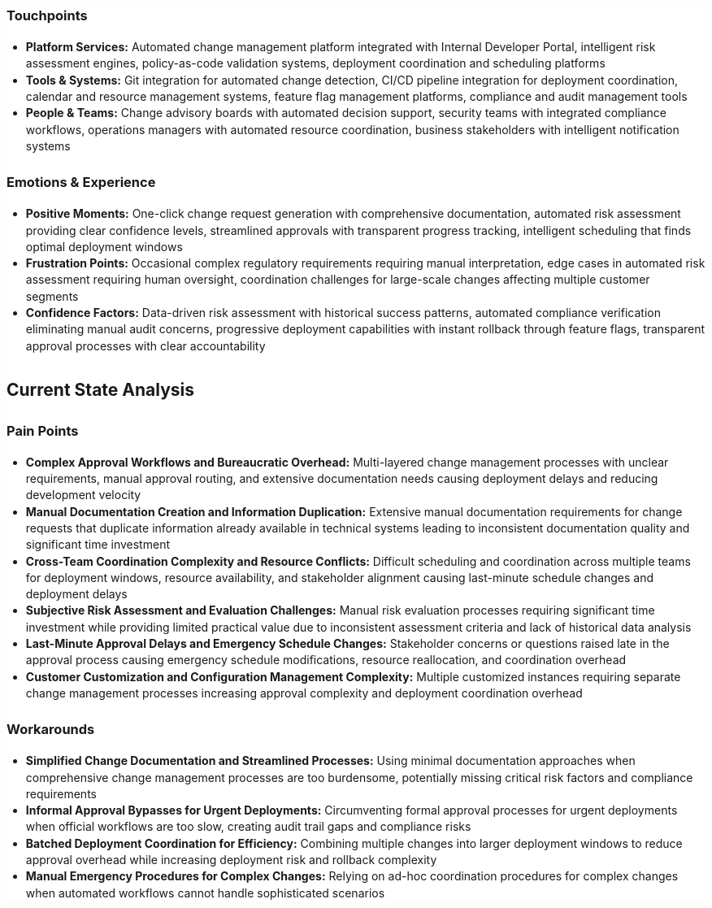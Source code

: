 ### Touchpoints
- **Platform Services:** Automated change management platform integrated with Internal Developer Portal, intelligent risk assessment engines, policy-as-code validation systems, deployment coordination and scheduling platforms
- **Tools & Systems:** Git integration for automated change detection, CI/CD pipeline integration for deployment coordination, calendar and resource management systems, feature flag management platforms, compliance and audit management tools
- **People & Teams:** Change advisory boards with automated decision support, security teams with integrated compliance workflows, operations managers with automated resource coordination, business stakeholders with intelligent notification systems

### Emotions & Experience
- **Positive Moments:** One-click change request generation with comprehensive documentation, automated risk assessment providing clear confidence levels, streamlined approvals with transparent progress tracking, intelligent scheduling that finds optimal deployment windows
- **Frustration Points:** Occasional complex regulatory requirements requiring manual interpretation, edge cases in automated risk assessment requiring human oversight, coordination challenges for large-scale changes affecting multiple customer segments
- **Confidence Factors:** Data-driven risk assessment with historical success patterns, automated compliance verification eliminating manual audit concerns, progressive deployment capabilities with instant rollback through feature flags, transparent approval processes with clear accountability

## Current State Analysis

### Pain Points
- **Complex Approval Workflows and Bureaucratic Overhead:** Multi-layered change management processes with unclear requirements, manual approval routing, and extensive documentation needs causing deployment delays and reducing development velocity
- **Manual Documentation Creation and Information Duplication:** Extensive manual documentation requirements for change requests that duplicate information already available in technical systems leading to inconsistent documentation quality and significant time investment
- **Cross-Team Coordination Complexity and Resource Conflicts:** Difficult scheduling and coordination across multiple teams for deployment windows, resource availability, and stakeholder alignment causing last-minute schedule changes and deployment delays
- **Subjective Risk Assessment and Evaluation Challenges:** Manual risk evaluation processes requiring significant time investment while providing limited practical value due to inconsistent assessment criteria and lack of historical data analysis
- **Last-Minute Approval Delays and Emergency Schedule Changes:** Stakeholder concerns or questions raised late in the approval process causing emergency schedule modifications, resource reallocation, and coordination overhead
- **Customer Customization and Configuration Management Complexity:** Multiple customized instances requiring separate change management processes increasing approval complexity and deployment coordination overhead

### Workarounds
- **Simplified Change Documentation and Streamlined Processes:** Using minimal documentation approaches when comprehensive change management processes are too burdensome, potentially missing critical risk factors and compliance requirements
- **Informal Approval Bypasses for Urgent Deployments:** Circumventing formal approval processes for urgent deployments when official workflows are too slow, creating audit trail gaps and compliance risks
- **Batched Deployment Coordination for Efficiency:** Combining multiple changes into larger deployment windows to reduce approval overhead while increasing deployment risk and rollback complexity
- **Manual Emergency Procedures for Complex Changes:** Relying on ad-hoc coordination procedures for complex changes when automated workflows cannot handle sophisticated scenarios
